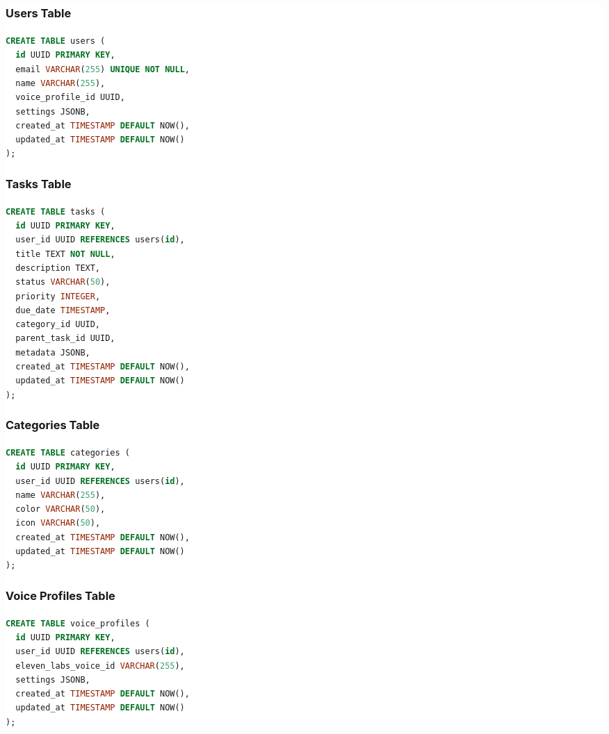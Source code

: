 ### Users Table
```sql
CREATE TABLE users (
  id UUID PRIMARY KEY,
  email VARCHAR(255) UNIQUE NOT NULL,
  name VARCHAR(255),
  voice_profile_id UUID,
  settings JSONB,
  created_at TIMESTAMP DEFAULT NOW(),
  updated_at TIMESTAMP DEFAULT NOW()
);
```

### Tasks Table
```sql
CREATE TABLE tasks (
  id UUID PRIMARY KEY,
  user_id UUID REFERENCES users(id),
  title TEXT NOT NULL,
  description TEXT,
  status VARCHAR(50),
  priority INTEGER,
  due_date TIMESTAMP,
  category_id UUID,
  parent_task_id UUID,
  metadata JSONB,
  created_at TIMESTAMP DEFAULT NOW(),
  updated_at TIMESTAMP DEFAULT NOW()
);
```

### Categories Table
```sql
CREATE TABLE categories (
  id UUID PRIMARY KEY,
  user_id UUID REFERENCES users(id),
  name VARCHAR(255),
  color VARCHAR(50),
  icon VARCHAR(50),
  created_at TIMESTAMP DEFAULT NOW(),
  updated_at TIMESTAMP DEFAULT NOW()
);
```

### Voice Profiles Table
```sql
CREATE TABLE voice_profiles (
  id UUID PRIMARY KEY,
  user_id UUID REFERENCES users(id),
  eleven_labs_voice_id VARCHAR(255),
  settings JSONB,
  created_at TIMESTAMP DEFAULT NOW(),
  updated_at TIMESTAMP DEFAULT NOW()
);
```
